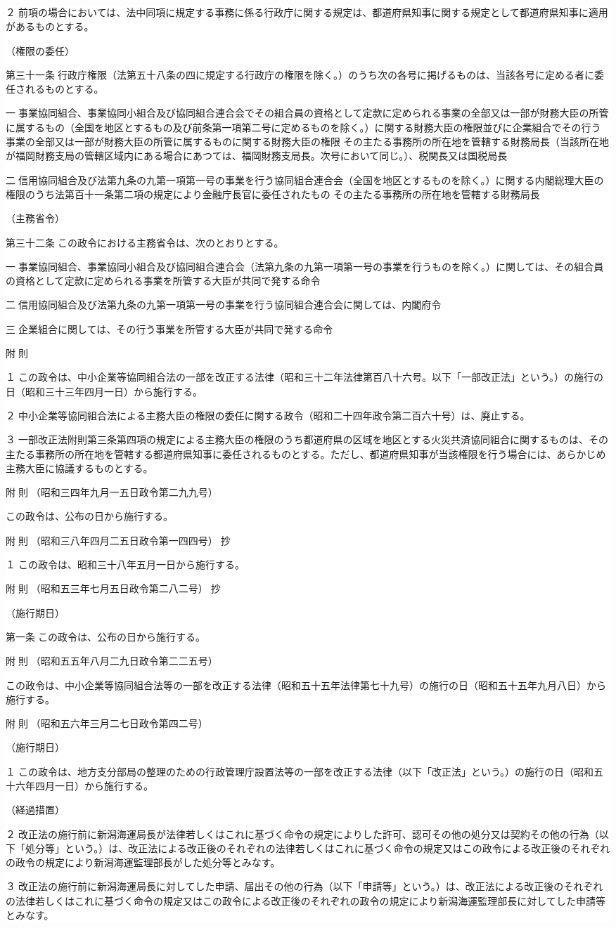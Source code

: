 ２ 前項の場合においては、法中同項に規定する事務に係る行政庁に関する規定は、都道府県知事に関する規定として都道府県知事に適用があるものとする。

（権限の委任）

第三十一条 行政庁権限（法第五十八条の四に規定する行政庁の権限を除く。）のうち次の各号に掲げるものは、当該各号に定める者に委任されるものとする。

一 事業協同組合、事業協同小組合及び協同組合連合会でその組合員の資格として定款に定められる事業の全部又は一部が財務大臣の所管に属するもの（全国を地区とするもの及び前条第一項第二号に定めるものを除く。）に関する財務大臣の権限並びに企業組合でその行う事業の全部又は一部が財務大臣の所管に属するものに関する財務大臣の権限 その主たる事務所の所在地を管轄する財務局長（当該所在地が福岡財務支局の管轄区域内にある場合にあつては、福岡財務支局長。次号において同じ。）、税関長又は国税局長

二 信用協同組合及び法第九条の九第一項第一号の事業を行う協同組合連合会（全国を地区とするものを除く。）に関する内閣総理大臣の権限のうち法第百十一条第二項の規定により金融庁長官に委任されたもの その主たる事務所の所在地を管轄する財務局長

（主務省令）

第三十二条 この政令における主務省令は、次のとおりとする。

一 事業協同組合、事業協同小組合及び協同組合連合会（法第九条の九第一項第一号の事業を行うものを除く。）に関しては、その組合員の資格として定款に定められる事業を所管する大臣が共同で発する命令

二 信用協同組合及び法第九条の九第一項第一号の事業を行う協同組合連合会に関しては、内閣府令

三 企業組合に関しては、その行う事業を所管する大臣が共同で発する命令

附 則

１ この政令は、中小企業等協同組合法の一部を改正する法律（昭和三十二年法律第百八十六号。以下「一部改正法」という。）の施行の日（昭和三十三年四月一日）から施行する。

２ 中小企業等協同組合法による主務大臣の権限の委任に関する政令（昭和二十四年政令第二百六十号）は、廃止する。

３ 一部改正法附則第三条第四項の規定による主務大臣の権限のうち都道府県の区域を地区とする火災共済協同組合に関するものは、その主たる事務所の所在地を管轄する都道府県知事に委任されるものとする。ただし、都道府県知事が当該権限を行う場合には、あらかじめ主務大臣に協議するものとする。

附 則 （昭和三四年九月一五日政令第二九九号）

この政令は、公布の日から施行する。

附 則 （昭和三八年四月二五日政令第一四四号） 抄

１ この政令は、昭和三十八年五月一日から施行する。

附 則 （昭和五三年七月五日政令第二八二号） 抄

（施行期日）

第一条 この政令は、公布の日から施行する。

附 則 （昭和五五年八月二九日政令第二二五号）

この政令は、中小企業等協同組合法等の一部を改正する法律（昭和五十五年法律第七十九号）の施行の日（昭和五十五年九月八日）から施行する。

附 則 （昭和五六年三月二七日政令第四二号）

（施行期日）

１ この政令は、地方支分部局の整理のための行政管理庁設置法等の一部を改正する法律（以下「改正法」という。）の施行の日（昭和五十六年四月一日）から施行する。

（経過措置）

２ 改正法の施行前に新潟海運局長が法律若しくはこれに基づく命令の規定によりした許可、認可その他の処分又は契約その他の行為（以下「処分等」という。）は、改正法による改正後のそれぞれの法律若しくはこれに基づく命令の規定又はこの政令による改正後のそれぞれの政令の規定により新潟海運監理部長がした処分等とみなす。

３ 改正法の施行前に新潟海運局長に対してした申請、届出その他の行為（以下「申請等」という。）は、改正法による改正後のそれぞれの法律若しくはこれに基づく命令の規定又はこの政令による改正後のそれぞれの政令の規定により新潟海運監理部長に対してした申請等とみなす。
